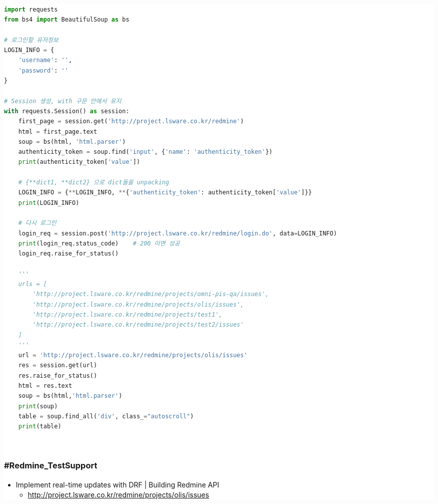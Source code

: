 ```python
import requests
from bs4 import BeautifulSoup as bs

# 로그인할 유저정보
LOGIN_INFO = {
    'username': '',
    'password': ''
}

# Session 생성, with 구문 안에서 유지
with requests.Session() as session:
    first_page = session.get('http://project.lsware.co.kr/redmine')
    html = first_page.text
    soup = bs(html, 'html.parser')
    authenticity_token = soup.find('input', {'name': 'authenticity_token'})
    print(authenticity_token['value'])

    # {**dict1, **dict2} 으로 dict들을 unpacking
    LOGIN_INFO = {**LOGIN_INFO, **{'authenticity_token': authenticity_token['value']}}
    print(LOGIN_INFO)

    # 다시 로그인
    login_req = session.post('http://project.lsware.co.kr/redmine/login.do', data=LOGIN_INFO)
    print(login_req.status_code)    # 200 이면 성공
    login_req.raise_for_status()

    '''
    urls = [
        'http://project.lsware.co.kr/redmine/projects/omni-pis-qa/issues',
        'http://project.lsware.co.kr/redmine/projects/olis/issues',
        'http://project.lsware.co.kr/redmine/projects/test1',
        'http://project.lsware.co.kr/redmine/projects/test2/issues'
    ]
    '''
    url = 'http://project.lsware.co.kr/redmine/projects/olis/issues'
    res = session.get(url)
    res.raise_for_status()
    html = res.text
    soup = bs(html,'html.parser')
    print(soup)
    table = soup.find_all('div', class_="autoscroll")
    print(table)

```

&nbsp;

### #Redmine_TestSupport

- Implement real-time updates with DRF | Building Redmine API
  - http://project.lsware.co.kr/redmine/projects/olis/issues
